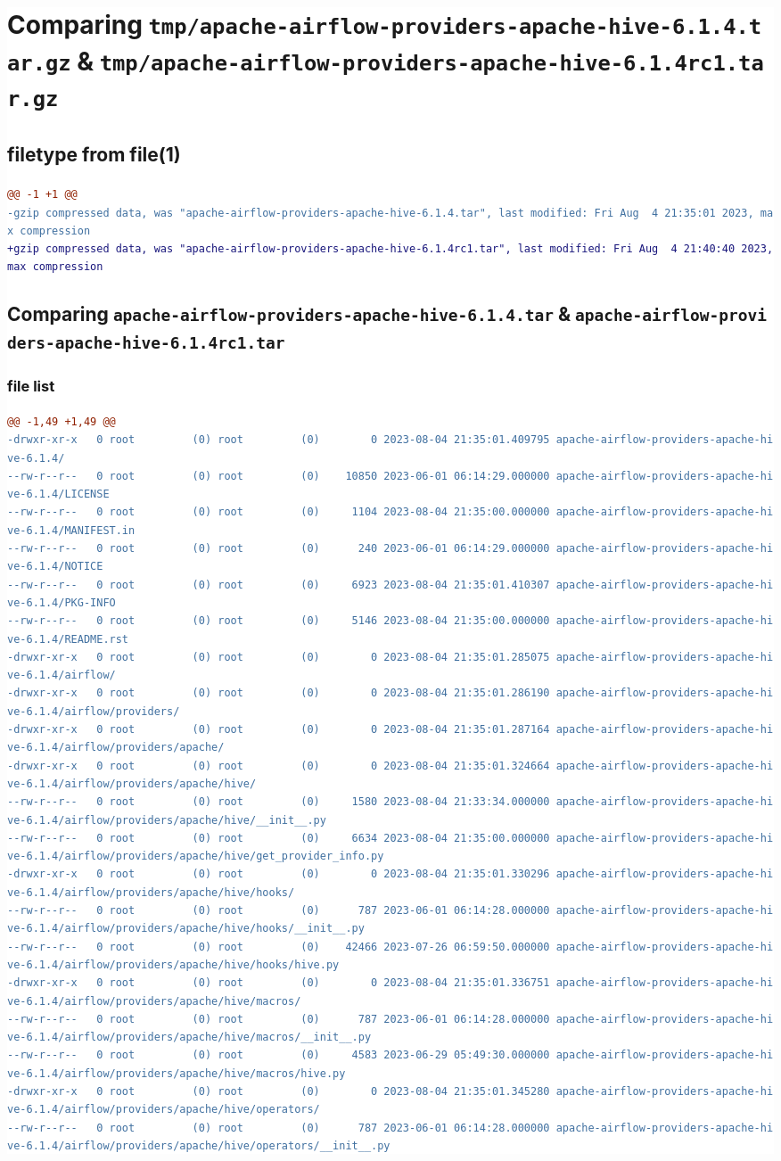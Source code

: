 # Comparing `tmp/apache-airflow-providers-apache-hive-6.1.4.tar.gz` & `tmp/apache-airflow-providers-apache-hive-6.1.4rc1.tar.gz`

## filetype from file(1)

```diff
@@ -1 +1 @@
-gzip compressed data, was "apache-airflow-providers-apache-hive-6.1.4.tar", last modified: Fri Aug  4 21:35:01 2023, max compression
+gzip compressed data, was "apache-airflow-providers-apache-hive-6.1.4rc1.tar", last modified: Fri Aug  4 21:40:40 2023, max compression
```

## Comparing `apache-airflow-providers-apache-hive-6.1.4.tar` & `apache-airflow-providers-apache-hive-6.1.4rc1.tar`

### file list

```diff
@@ -1,49 +1,49 @@
-drwxr-xr-x   0 root         (0) root         (0)        0 2023-08-04 21:35:01.409795 apache-airflow-providers-apache-hive-6.1.4/
--rw-r--r--   0 root         (0) root         (0)    10850 2023-06-01 06:14:29.000000 apache-airflow-providers-apache-hive-6.1.4/LICENSE
--rw-r--r--   0 root         (0) root         (0)     1104 2023-08-04 21:35:00.000000 apache-airflow-providers-apache-hive-6.1.4/MANIFEST.in
--rw-r--r--   0 root         (0) root         (0)      240 2023-06-01 06:14:29.000000 apache-airflow-providers-apache-hive-6.1.4/NOTICE
--rw-r--r--   0 root         (0) root         (0)     6923 2023-08-04 21:35:01.410307 apache-airflow-providers-apache-hive-6.1.4/PKG-INFO
--rw-r--r--   0 root         (0) root         (0)     5146 2023-08-04 21:35:00.000000 apache-airflow-providers-apache-hive-6.1.4/README.rst
-drwxr-xr-x   0 root         (0) root         (0)        0 2023-08-04 21:35:01.285075 apache-airflow-providers-apache-hive-6.1.4/airflow/
-drwxr-xr-x   0 root         (0) root         (0)        0 2023-08-04 21:35:01.286190 apache-airflow-providers-apache-hive-6.1.4/airflow/providers/
-drwxr-xr-x   0 root         (0) root         (0)        0 2023-08-04 21:35:01.287164 apache-airflow-providers-apache-hive-6.1.4/airflow/providers/apache/
-drwxr-xr-x   0 root         (0) root         (0)        0 2023-08-04 21:35:01.324664 apache-airflow-providers-apache-hive-6.1.4/airflow/providers/apache/hive/
--rw-r--r--   0 root         (0) root         (0)     1580 2023-08-04 21:33:34.000000 apache-airflow-providers-apache-hive-6.1.4/airflow/providers/apache/hive/__init__.py
--rw-r--r--   0 root         (0) root         (0)     6634 2023-08-04 21:35:00.000000 apache-airflow-providers-apache-hive-6.1.4/airflow/providers/apache/hive/get_provider_info.py
-drwxr-xr-x   0 root         (0) root         (0)        0 2023-08-04 21:35:01.330296 apache-airflow-providers-apache-hive-6.1.4/airflow/providers/apache/hive/hooks/
--rw-r--r--   0 root         (0) root         (0)      787 2023-06-01 06:14:28.000000 apache-airflow-providers-apache-hive-6.1.4/airflow/providers/apache/hive/hooks/__init__.py
--rw-r--r--   0 root         (0) root         (0)    42466 2023-07-26 06:59:50.000000 apache-airflow-providers-apache-hive-6.1.4/airflow/providers/apache/hive/hooks/hive.py
-drwxr-xr-x   0 root         (0) root         (0)        0 2023-08-04 21:35:01.336751 apache-airflow-providers-apache-hive-6.1.4/airflow/providers/apache/hive/macros/
--rw-r--r--   0 root         (0) root         (0)      787 2023-06-01 06:14:28.000000 apache-airflow-providers-apache-hive-6.1.4/airflow/providers/apache/hive/macros/__init__.py
--rw-r--r--   0 root         (0) root         (0)     4583 2023-06-29 05:49:30.000000 apache-airflow-providers-apache-hive-6.1.4/airflow/providers/apache/hive/macros/hive.py
-drwxr-xr-x   0 root         (0) root         (0)        0 2023-08-04 21:35:01.345280 apache-airflow-providers-apache-hive-6.1.4/airflow/providers/apache/hive/operators/
--rw-r--r--   0 root         (0) root         (0)      787 2023-06-01 06:14:28.000000 apache-airflow-providers-apache-hive-6.1.4/airflow/providers/apache/hive/operators/__init__.py
```